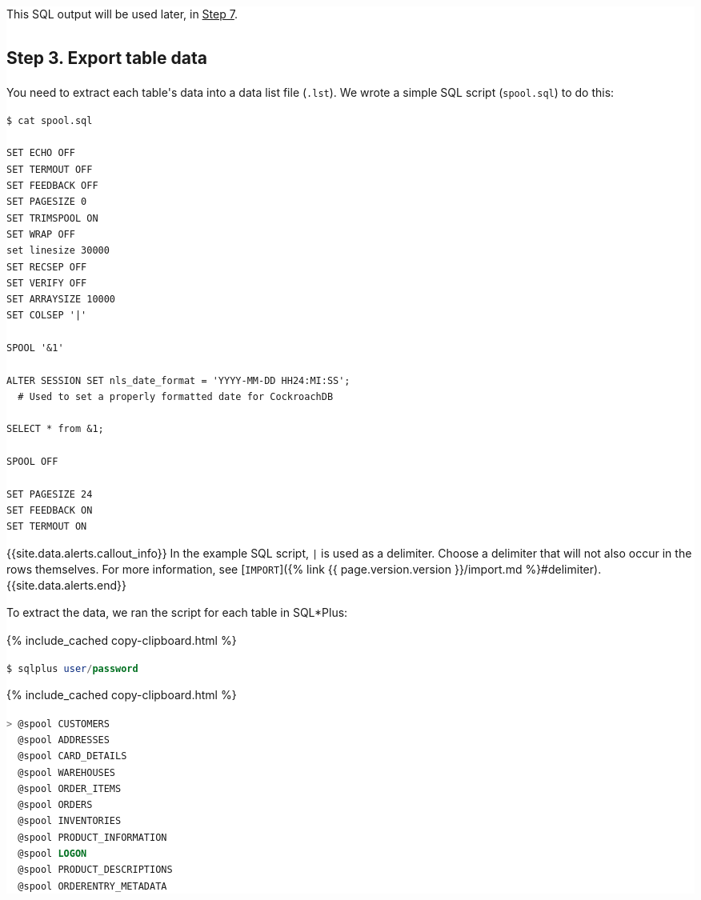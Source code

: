 This SQL output will be used later, in [Step 7](#step-7-map-oracle-to-cockroachdb-data-types).

## Step 3. Export table data

You need to extract each table's data into a data list file (`.lst`). We wrote a simple SQL script (`spool.sql`) to do this:

~~~ shell
$ cat spool.sql

SET ECHO OFF
SET TERMOUT OFF
SET FEEDBACK OFF
SET PAGESIZE 0
SET TRIMSPOOL ON
SET WRAP OFF
set linesize 30000
SET RECSEP OFF
SET VERIFY OFF
SET ARRAYSIZE 10000
SET COLSEP '|'

SPOOL '&1'

ALTER SESSION SET nls_date_format = 'YYYY-MM-DD HH24:MI:SS';
  # Used to set a properly formatted date for CockroachDB

SELECT * from &1;

SPOOL OFF

SET PAGESIZE 24
SET FEEDBACK ON
SET TERMOUT ON
~~~

{{site.data.alerts.callout_info}}
In the example SQL script, `|` is used as a delimiter. Choose a delimiter that will not also occur in the rows themselves. For more information, see [`IMPORT`]({% link {{ page.version.version }}/import.md %}#delimiter).
{{site.data.alerts.end}}

To extract the data, we ran the script for each table in SQL*Plus:

{% include_cached copy-clipboard.html %}
~~~ sql
$ sqlplus user/password
~~~

{% include_cached copy-clipboard.html %}
~~~ sql
> @spool CUSTOMERS
  @spool ADDRESSES
  @spool CARD_DETAILS
  @spool WAREHOUSES
  @spool ORDER_ITEMS
  @spool ORDERS
  @spool INVENTORIES
  @spool PRODUCT_INFORMATION
  @spool LOGON
  @spool PRODUCT_DESCRIPTIONS
  @spool ORDERENTRY_METADATA
~~~
